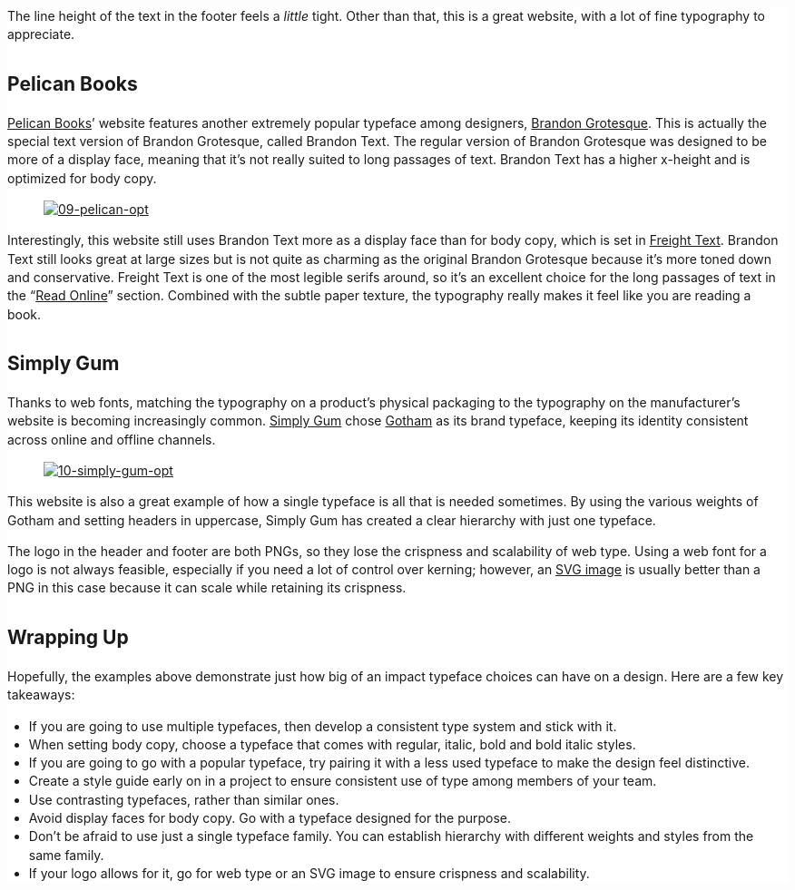 The line height of the text in the footer feels a <em>little</em> tight. Other than that, this is a great website, with a lot of fine typography to appreciate.</p>

## Pelican Books

<a href="https://www.pelicanbooks.com">Pelican Books</a>’ website features another extremely popular typeface among designers, <a href="https://www.typewolf.com/site-of-the-day/fonts/brandon-grotesque">Brandon Grotesque</a>. This is actually the special text version of Brandon Grotesque, called Brandon Text. The regular version of Brandon Grotesque was designed to be more of a display face, meaning that it’s not really suited to long passages of text. Brandon Text has a higher x-height and is optimized for body copy.

<figure><a href="https://www.pelicanbooks.com"><img loading="lazy" decoding="async" src="https://archive.smashing.media/assets/344dbf88-fdf9-42bb-adb4-46f01eedd629/5d701066-5835-4df0-9fb9-ad61b32b1d7c/09-pelican-opt.jpg" alt="09-pelican-opt" width="500" height="309" /></a></figure>

Interestingly, this website still uses Brandon Text more as a display face than for body copy, which is set in <a href="https://www.typewolf.com/site-of-the-day/fonts/freight-text">Freight Text</a>. Brandon Text still looks great at large sizes but is not quite as charming as the original Brandon Grotesque because it’s more toned down and conservative. Freight Text is one of the most legible serifs around, so it’s an excellent choice for the long passages of text in the “<a href="https://www.pelicanbooks.com/the-domesticated-brain/preface">Read Online</a>” section. Combined with the subtle paper texture, the typography really makes it feel like you are reading a book.</p>

## Simply Gum

Thanks to web fonts, matching the typography on a product’s physical packaging to the typography on the manufacturer’s website is becoming increasingly common. <a href="https://simplygum.com">Simply Gum</a> chose <a href="https://www.typewolf.com/site-of-the-day/fonts/gotham">Gotham</a> as its brand typeface, keeping its identity consistent across online and offline channels.

<figure><a href="https://simplygum.com"><img loading="lazy" decoding="async" src="https://archive.smashing.media/assets/344dbf88-fdf9-42bb-adb4-46f01eedd629/285acb01-e249-4c4c-a5d8-cecdb0f448cc/10-simply-gum-opt.jpg" alt="10-simply-gum-opt" width="500" height="309" /></a></figure>

This website is also a great example of how a single typeface is all that is needed sometimes. By using the various weights of Gotham and setting headers in uppercase, Simply Gum has created a clear hierarchy with just one typeface.

The logo in the header and footer are both PNGs, so they lose the crispness and scalability of web type. Using a web font for a logo is not always feasible, especially if you need a lot of control over kerning; however, an <a href="https://www.smashingmagazine.com/2014/03/05/rethinking-responsive-svg/">SVG image</a> is usually better than a PNG in this case because it can scale while retaining its crispness.</p>

## Wrapping Up

Hopefully, the examples above demonstrate just how big of an impact typeface choices can have on a design. Here are a few key takeaways:

*   If you are going to use multiple typefaces, then develop a consistent type system and stick with it.
*   When setting body copy, choose a typeface that comes with regular, italic, bold and bold italic styles.
*   If you are going to go with a popular typeface, try pairing it with a less used typeface to make the design feel distinctive.
*   Create a style guide early on in a project to ensure consistent use of type among members of your team.
*   Use contrasting typefaces, rather than similar ones.
*   Avoid display faces for body copy. Go with a typeface designed for the purpose.
*   Don’t be afraid to use just a single typeface family. You can establish hierarchy with different weights and styles from the same family.
*   If your logo allows for it, go for web type or an SVG image to ensure crispness and scalability.</p>
